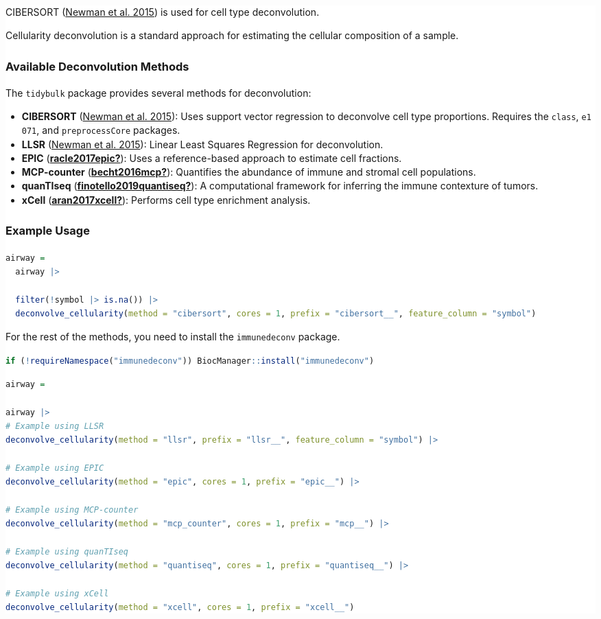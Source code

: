 CIBERSORT ([Newman et al. 2015](#ref-newman2015cibersort)) is used for
cell type deconvolution.

Cellularity deconvolution is a standard approach for estimating the
cellular composition of a sample.

### Available Deconvolution Methods

The `tidybulk` package provides several methods for deconvolution:

- **CIBERSORT** ([Newman et al. 2015](#ref-newman2015cibersort)): Uses
  support vector regression to deconvolve cell type proportions.
  Requires the `class`, `e1071`, and `preprocessCore` packages.
- **LLSR** ([Newman et al. 2015](#ref-newman2015cibersort)): Linear
  Least Squares Regression for deconvolution.
- **EPIC** ([**racle2017epic?**](#ref-racle2017epic)): Uses a
  reference-based approach to estimate cell fractions.
- **MCP-counter** ([**becht2016mcp?**](#ref-becht2016mcp)): Quantifies
  the abundance of immune and stromal cell populations.
- **quanTIseq**
  ([**finotello2019quantiseq?**](#ref-finotello2019quantiseq)): A
  computational framework for inferring the immune contexture of tumors.
- **xCell** ([**aran2017xcell?**](#ref-aran2017xcell)): Performs cell
  type enrichment analysis.

### Example Usage

``` r
airway = 
  airway |> 
  
  filter(!symbol |> is.na()) |> 
  deconvolve_cellularity(method = "cibersort", cores = 1, prefix = "cibersort__", feature_column = "symbol") 
```

For the rest of the methods, you need to install the `immunedeconv`
package.

``` r
if (!requireNamespace("immunedeconv")) BiocManager::install("immunedeconv")
```

``` r
airway = 

airway |> 
# Example using LLSR
deconvolve_cellularity(method = "llsr", prefix = "llsr__", feature_column = "symbol") |> 

# Example using EPIC
deconvolve_cellularity(method = "epic", cores = 1, prefix = "epic__") |> 

# Example using MCP-counter
deconvolve_cellularity(method = "mcp_counter", cores = 1, prefix = "mcp__") |> 

# Example using quanTIseq
deconvolve_cellularity(method = "quantiseq", cores = 1, prefix = "quantiseq__") |> 

# Example using xCell
deconvolve_cellularity(method = "xcell", cores = 1, prefix = "xcell__")
```
